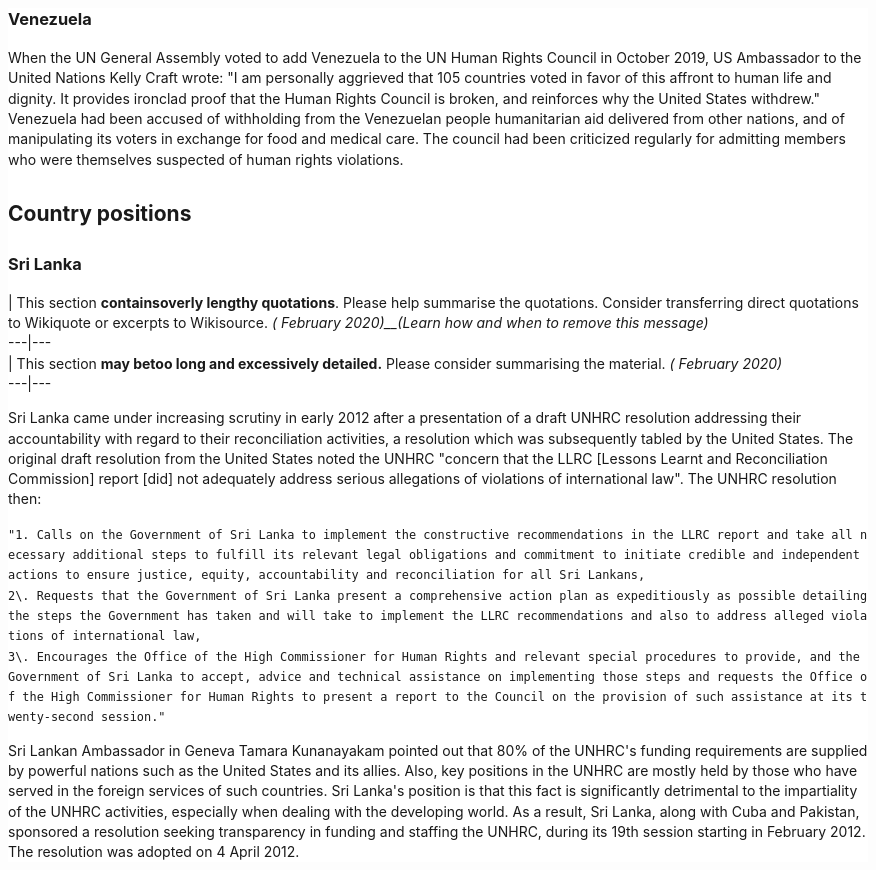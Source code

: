 ### Venezuela

When the UN General Assembly voted to add Venezuela to the UN Human Rights
Council in October 2019, US Ambassador to the United Nations Kelly Craft
wrote: "I am personally aggrieved that 105 countries voted in favor of this
affront to human life and dignity. It provides ironclad proof that the Human
Rights Council is broken, and reinforces why the United States withdrew."
Venezuela had been accused of withholding from the Venezuelan people
humanitarian aid delivered from other nations, and of manipulating its voters
in exchange for food and medical care. The council had been criticized
regularly for admitting members who were themselves suspected of human rights
violations.

## Country positions

### Sri Lanka

| This section **containsoverly lengthy quotations**. Please help summarise
the quotations. Consider transferring direct quotations to Wikiquote or
excerpts to Wikisource. _( February 2020)__(Learn how and when to remove this
message)_  
---|---  
| This section **may betoo long and excessively detailed.** Please consider
summarising the material. _( February 2020)_  
---|---  
  
Sri Lanka came under increasing scrutiny in early 2012 after a presentation of
a draft UNHRC resolution addressing their accountability with regard to their
reconciliation activities, a resolution which was subsequently tabled by the
United States. The original draft resolution from the United States noted the
UNHRC "concern that the LLRC [Lessons Learnt and Reconciliation Commission]
report [did] not adequately address serious allegations of violations of
international law". The UNHRC resolution then:

    

    "1. Calls on the Government of Sri Lanka to implement the constructive recommendations in the LLRC report and take all necessary additional steps to fulfill its relevant legal obligations and commitment to initiate credible and independent actions to ensure justice, equity, accountability and reconciliation for all Sri Lankans,
    2\. Requests that the Government of Sri Lanka present a comprehensive action plan as expeditiously as possible detailing the steps the Government has taken and will take to implement the LLRC recommendations and also to address alleged violations of international law,
    3\. Encourages the Office of the High Commissioner for Human Rights and relevant special procedures to provide, and the Government of Sri Lanka to accept, advice and technical assistance on implementing those steps and requests the Office of the High Commissioner for Human Rights to present a report to the Council on the provision of such assistance at its twenty-second session."

Sri Lankan Ambassador in Geneva Tamara Kunanayakam pointed out that 80% of the
UNHRC's funding requirements are supplied by powerful nations such as the
United States and its allies. Also, key positions in the UNHRC are mostly held
by those who have served in the foreign services of such countries. Sri
Lanka's position is that this fact is significantly detrimental to the
impartiality of the UNHRC activities, especially when dealing with the
developing world. As a result, Sri Lanka, along with Cuba and Pakistan,
sponsored a resolution seeking transparency in funding and staffing the UNHRC,
during its 19th session starting in February 2012. The resolution was adopted
on 4 April 2012.
